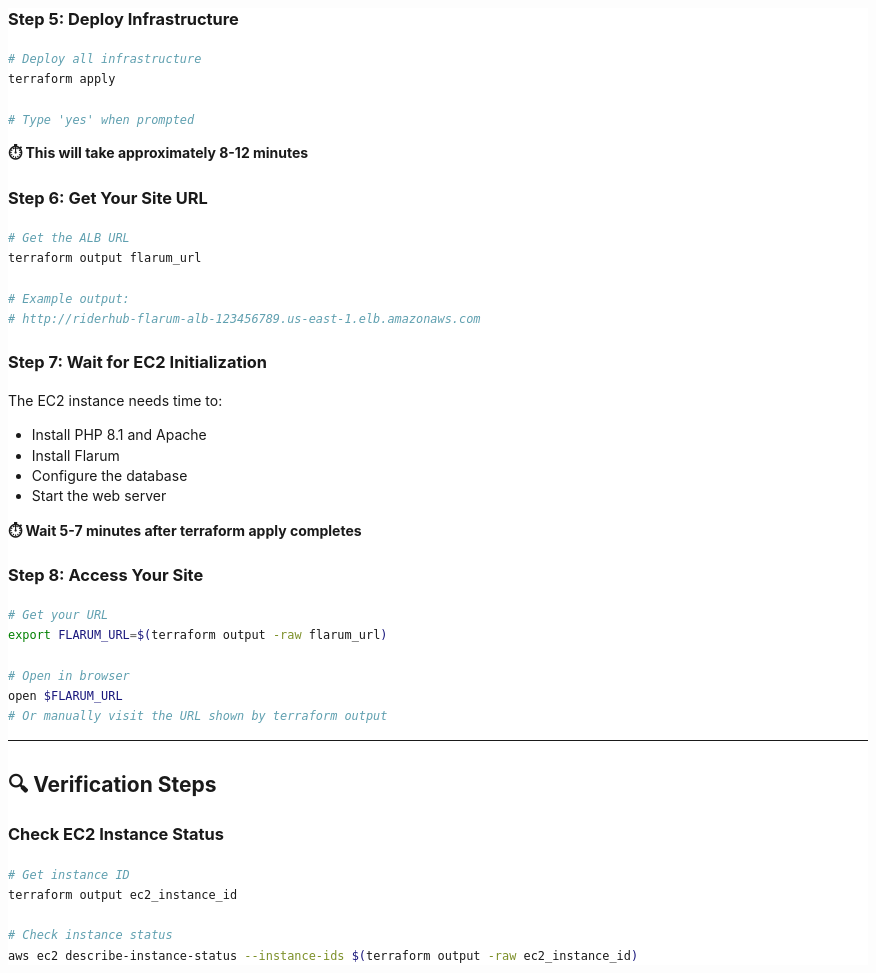 ### Step 5: Deploy Infrastructure

```bash
# Deploy all infrastructure
terraform apply

# Type 'yes' when prompted
```

**⏱️ This will take approximately 8-12 minutes**

### Step 6: Get Your Site URL

```bash
# Get the ALB URL
terraform output flarum_url

# Example output:
# http://riderhub-flarum-alb-123456789.us-east-1.elb.amazonaws.com
```

### Step 7: Wait for EC2 Initialization

The EC2 instance needs time to:
- Install PHP 8.1 and Apache
- Install Flarum
- Configure the database
- Start the web server

**⏱️ Wait 5-7 minutes after terraform apply completes**

### Step 8: Access Your Site

```bash
# Get your URL
export FLARUM_URL=$(terraform output -raw flarum_url)

# Open in browser
open $FLARUM_URL
# Or manually visit the URL shown by terraform output
```

---

## 🔍 Verification Steps

### Check EC2 Instance Status

```bash
# Get instance ID
terraform output ec2_instance_id

# Check instance status
aws ec2 describe-instance-status --instance-ids $(terraform output -raw ec2_instance_id)
```
